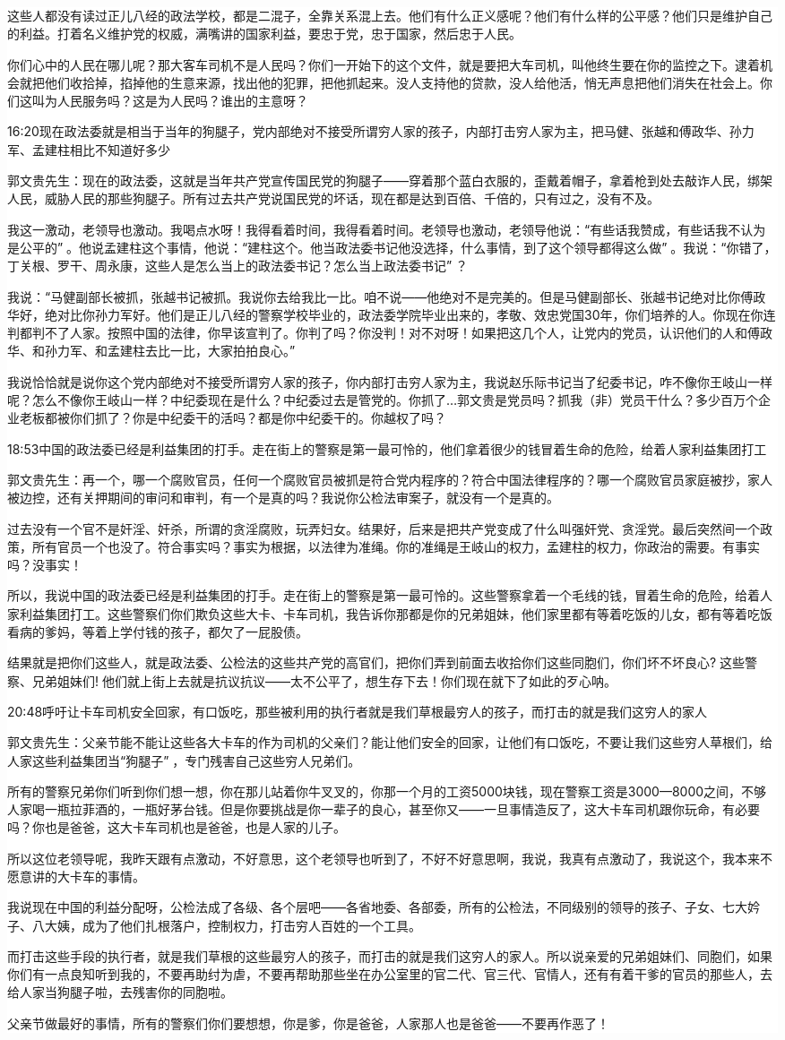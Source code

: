 
这些人都没有读过正儿八经的政法学校，都是二混子，全靠关系混上去。他们有什么正义感呢？他们有什么样的公平感？他们只是维护自己的利益。打着名义维护党的权威，满嘴讲的国家利益，要忠于党，忠于国家，然后忠于人民。


你们心中的人民在哪儿呢？那大客车司机不是人民吗？你们一开始下的这个文件，就是要把大车司机，叫他终生要在你的监控之下。逮着机会就把他们收拾掉，掐掉他的生意来源，找出他的犯罪，把他抓起来。没人支持他的贷款，没人给他活，悄无声息把他们消失在社会上。你们这叫为人民服务吗？这是为人民吗？谁出的主意呀？


16:20现在政法委就是相当于当年的狗腿子，党内部绝对不接受所谓穷人家的孩子，内部打击穷人家为主，把马健、张越和傅政华、孙力军、孟建柱相比不知道好多少

郭文贵先生：现在的政法委，这就是当年共产党宣传国民党的狗腿子——穿着那个蓝白衣服的，歪戴着帽子，拿着枪到处去敲诈人民，绑架人民，威胁人民的那些狗腿子。所有过去共产党说国民党的坏话，现在都是达到百倍、千倍的，只有过之，没有不及。


我这一激动，老领导也激动。我喝点水呀！我得看着时间，我得看着时间。老领导也激动，老领导他说：“有些话我赞成，有些话我不认为是公平的” 。他说孟建柱这个事情，他说：“建柱这个。他当政法委书记他没选择，什么事情，到了这个领导都得这么做” 。我说：“你错了，丁关根、罗干、周永康，这些人是怎么当上的政法委书记？怎么当上政法委书记” ？


我说：“马健副部长被抓，张越书记被抓。我说你去给我比一比。咱不说——他绝对不是完美的。但是马健副部长、张越书记绝对比你傅政华好，绝对比你孙力军好。他们是正儿八经的警察学校毕业的，政法委学院毕业出来的，孝敬、效忠党国30年，你们培养的人。你现在你连判都判不了人家。按照中国的法律，你早该宣判了。你判了吗？你没判！对不对呀！如果把这几个人，让党内的党员，认识他们的人和傅政华、和孙力军、和孟建柱去比一比，大家拍拍良心。” 


我说恰恰就是说你这个党内部绝对不接受所谓穷人家的孩子，你内部打击穷人家为主，我说赵乐际书记当了纪委书记，咋不像你王岐山一样呢？怎么不像你王岐山一样？中纪委现在是什么？中纪委过去是管党的。你抓了…郭文贵是党员吗？抓我（非）党员干什么？多少百万个企业老板都被你们抓了？你是中纪委干的活吗？都是你中纪委干的。你越权了吗？


18:53中国的政法委已经是利益集团的打手。走在街上的警察是第一最可怜的，他们拿着很少的钱冒着生命的危险，给着人家利益集团打工

郭文贵先生：再一个，哪一个腐败官员，任何一个腐败官员被抓是符合党内程序的？符合中国法律程序的？哪一个腐败官员家庭被抄，家人被边控，还有关押期间的审问和审判，有一个是真的吗？我说你公检法审案子，就没有一个是真的。


过去没有一个官不是奸淫、奸杀，所谓的贪淫腐败，玩弄妇女。结果好，后来是把共产党变成了什么叫强奸党、贪淫党。最后突然间一个政策，所有官员一个也没了。符合事实吗？事实为根据，以法律为准绳。你的准绳是王岐山的权力，孟建柱的权力，你政治的需要。有事实吗？没事实！


所以，我说中国的政法委已经是利益集团的打手。走在街上的警察是第一最可怜的。这些警察拿着一个毛线的钱，冒着生命的危险，给着人家利益集团打工。这些警察们你们欺负这些大卡、卡车司机，我告诉你那都是你的兄弟姐妹，他们家里都有等着吃饭的儿女，都有等着吃饭看病的爹妈，等着上学付钱的孩子，都欠了一屁股债。


结果就是把你们这些人，就是政法委、公检法的这些共产党的高官们，把你们弄到前面去收拾你们这些同胞们，你们坏不坏良心? 这些警察、兄弟姐妹们! 他们就上街上去就是抗议抗议——太不公平了，想生存下去！你们现在就下了如此的歹心呐。


20:48呼吁让卡车司机安全回家，有口饭吃，那些被利用的执行者就是我们草根最穷人的孩子，而打击的就是我们这穷人的家人

郭文贵先生：父亲节能不能让这些各大卡车的作为司机的父亲们？能让他们安全的回家，让他们有口饭吃，不要让我们这些穷人草根们，给人家这些利益集团当“狗腿子” ，专门残害自己这些穷人兄弟们。


所有的警察兄弟你们听到你们想一想，你在那儿站着你牛叉叉的，你那一个月的工资5000块钱，现在警察工资是3000—8000之间，不够人家喝一瓶拉菲酒的，一瓶好茅台钱。但是你要挑战是你一辈子的良心，甚至你又——一旦事情造反了，这大卡车司机跟你玩命，有必要吗？你也是爸爸，这大卡车司机也是爸爸，也是人家的儿子。


所以这位老领导呢，我昨天跟有点激动，不好意思，这个老领导也听到了，不好不好意思啊，我说，我真有点激动了，我说这个，我本来不愿意讲的大卡车的事情。


我说现在中国的利益分配呀，公检法成了各级、各个层吧——各省地委、各部委，所有的公检法，不同级别的领导的孩子、子女、七大妗子、八大姨，成为了他们扎根落户，控制权力，打击穷人百姓的一个工具。


而打击这些手段的执行者，就是我们草根的这些最穷人的孩子，而打击的就是我们这穷人的家人。所以说亲爱的兄弟姐妹们、同胞们，如果你们有一点良知听到我的，不要再助纣为虐，不要再帮助那些坐在办公室里的官二代、官三代、官情人，还有有着干爹的官员的那些人，去给人家当狗腿子啦，去残害你的同胞啦。


父亲节做最好的事情，所有的警察们你们要想想，你是爹，你是爸爸，人家那人也是爸爸——不要再作恶了！

